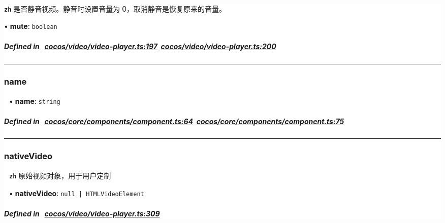 
**`zh`** 
是否静音视频。静音时设置音量为 0，取消静音是恢复原来的音量。





•  **mute**:
 ``boolean`` 
</div>

##### Defined in &nbsp;   [cocos/video/video-player.ts:197](https://github.com/cocos-creator/engine/blob/c7bf6b8a9/cocos/video/video-player.ts#L197)&nbsp;   [cocos/video/video-player.ts:200](https://github.com/cocos-creator/engine/blob/c7bf6b8a9/cocos/video/video-player.ts#L200)&nbsp;


___


### name
<div style="margin-left: 10px;">




•  **name**:
 ``string`` 
</div>

##### Defined in &nbsp;   [cocos/core/components/component.ts:64](https://github.com/cocos-creator/engine/blob/c7bf6b8a9/cocos/core/components/component.ts#L64)&nbsp;   [cocos/core/components/component.ts:75](https://github.com/cocos-creator/engine/blob/c7bf6b8a9/cocos/core/components/component.ts#L75)&nbsp;


___


### nativeVideo
<div style="margin-left: 10px;">




**`zh`** 
原始视频对象，用于用户定制





•  **nativeVideo**:
 ``null | HTMLVideoElement`` 
</div>

##### Defined in &nbsp;   [cocos/video/video-player.ts:309](https://github.com/cocos-creator/engine/blob/c7bf6b8a9/cocos/video/video-player.ts#L309)&nbsp;
